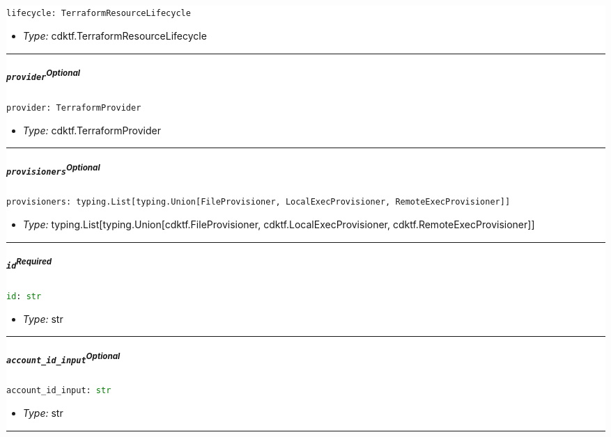 ```python
lifecycle: TerraformResourceLifecycle
```

- *Type:* cdktf.TerraformResourceLifecycle

---

##### `provider`<sup>Optional</sup> <a name="provider" id="@cdktf/provider-cloudflare.workersForPlatformsScriptSecret.WorkersForPlatformsScriptSecret.property.provider"></a>

```python
provider: TerraformProvider
```

- *Type:* cdktf.TerraformProvider

---

##### `provisioners`<sup>Optional</sup> <a name="provisioners" id="@cdktf/provider-cloudflare.workersForPlatformsScriptSecret.WorkersForPlatformsScriptSecret.property.provisioners"></a>

```python
provisioners: typing.List[typing.Union[FileProvisioner, LocalExecProvisioner, RemoteExecProvisioner]]
```

- *Type:* typing.List[typing.Union[cdktf.FileProvisioner, cdktf.LocalExecProvisioner, cdktf.RemoteExecProvisioner]]

---

##### `id`<sup>Required</sup> <a name="id" id="@cdktf/provider-cloudflare.workersForPlatformsScriptSecret.WorkersForPlatformsScriptSecret.property.id"></a>

```python
id: str
```

- *Type:* str

---

##### `account_id_input`<sup>Optional</sup> <a name="account_id_input" id="@cdktf/provider-cloudflare.workersForPlatformsScriptSecret.WorkersForPlatformsScriptSecret.property.accountIdInput"></a>

```python
account_id_input: str
```

- *Type:* str

---
